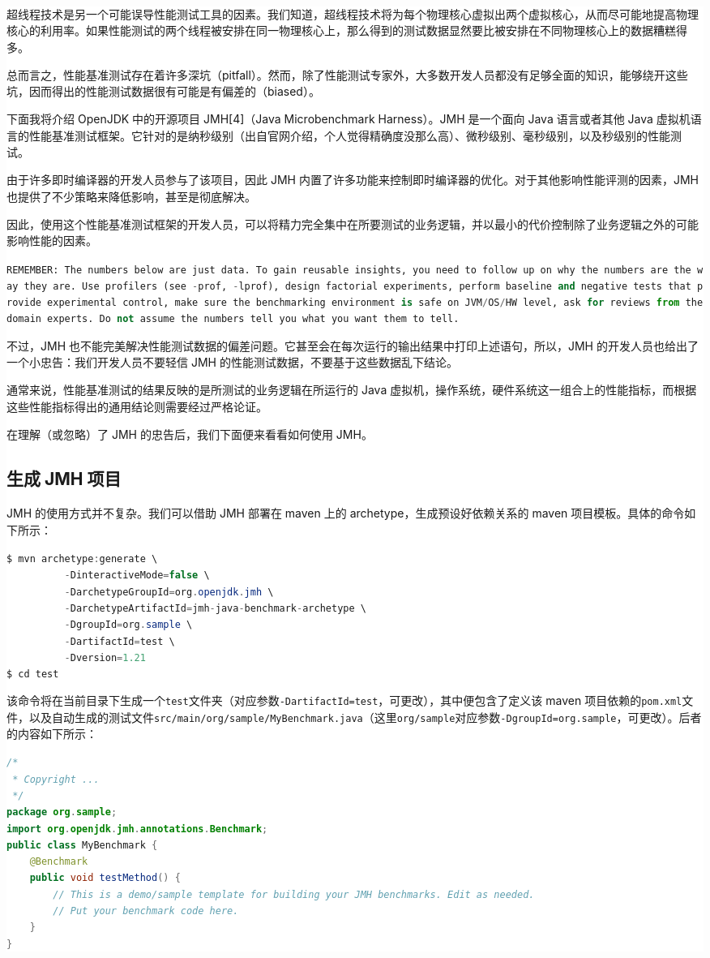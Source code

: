 超线程技术是另一个可能误导性能测试工具的因素。我们知道，超线程技术将为每个物理核心虚拟出两个虚拟核心，从而尽可能地提高物理核心的利用率。如果性能测试的两个线程被安排在同一物理核心上，那么得到的测试数据显然要比被安排在不同物理核心上的数据糟糕得多。

总而言之，性能基准测试存在着许多深坑（pitfall）。然而，除了性能测试专家外，大多数开发人员都没有足够全面的知识，能够绕开这些坑，因而得出的性能测试数据很有可能是有偏差的（biased）。

下面我将介绍 OpenJDK 中的开源项目 JMH\[4\]（Java Microbenchmark Harness）。JMH 是一个面向 Java 语言或者其他 Java 虚拟机语言的性能基准测试框架。它针对的是纳秒级别（出自官网介绍，个人觉得精确度没那么高）、微秒级别、毫秒级别，以及秒级别的性能测试。

由于许多即时编译器的开发人员参与了该项目，因此 JMH 内置了许多功能来控制即时编译器的优化。对于其他影响性能评测的因素，JMH 也提供了不少策略来降低影响，甚至是彻底解决。

因此，使用这个性能基准测试框架的开发人员，可以将精力完全集中在所要测试的业务逻辑，并以最小的代价控制除了业务逻辑之外的可能影响性能的因素。

```python
REMEMBER: The numbers below are just data. To gain reusable insights, you need to follow up on why the numbers are the way they are. Use profilers (see -prof, -lprof), design factorial experiments, perform baseline and negative tests that provide experimental control, make sure the benchmarking environment is safe on JVM/OS/HW level, ask for reviews from the domain experts. Do not assume the numbers tell you what you want them to tell.
```

不过，JMH 也不能完美解决性能测试数据的偏差问题。它甚至会在每次运行的输出结果中打印上述语句，所以，JMH 的开发人员也给出了一个小忠告：我们开发人员不要轻信 JMH 的性能测试数据，不要基于这些数据乱下结论。

通常来说，性能基准测试的结果反映的是所测试的业务逻辑在所运行的 Java 虚拟机，操作系统，硬件系统这一组合上的性能指标，而根据这些性能指标得出的通用结论则需要经过严格论证。

在理解（或忽略）了 JMH 的忠告后，我们下面便来看看如何使用 JMH。

## 生成 JMH 项目

JMH 的使用方式并不复杂。我们可以借助 JMH 部署在 maven 上的 archetype，生成预设好依赖关系的 maven 项目模板。具体的命令如下所示：

```java
$ mvn archetype:generate \
          -DinteractiveMode=false \
          -DarchetypeGroupId=org.openjdk.jmh \
          -DarchetypeArtifactId=jmh-java-benchmark-archetype \
          -DgroupId=org.sample \
          -DartifactId=test \
          -Dversion=1.21
$ cd test
```

该命令将在当前目录下生成一个`test`文件夹（对应参数`-DartifactId=test`，可更改），其中便包含了定义该 maven 项目依赖的`pom.xml`文件，以及自动生成的测试文件`src/main/org/sample/MyBenchmark.java`（这里`org/sample`对应参数`-DgroupId=org.sample`，可更改）。后者的内容如下所示：

```java
/*
 * Copyright ...
 */
package org.sample;
import org.openjdk.jmh.annotations.Benchmark;
public class MyBenchmark {
    @Benchmark
    public void testMethod() {
        // This is a demo/sample template for building your JMH benchmarks. Edit as needed.
        // Put your benchmark code here.
    }
}
```
